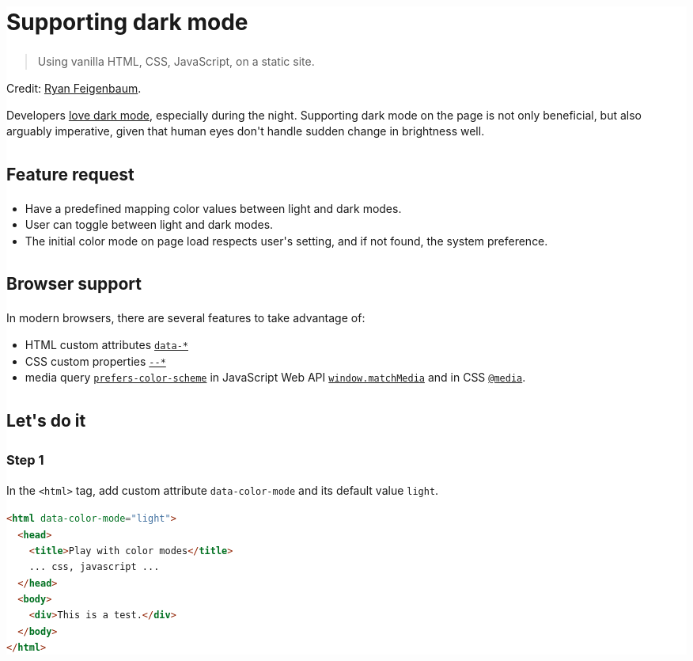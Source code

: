 # Supporting dark mode
> Using vanilla HTML, CSS, JavaScript, on a static site.

Credit: [Ryan Feigenbaum](https://ryanfeigenbaum.com/dark-mode/).

Developers [love dark mode](https://web.dev/prefers-color-scheme/), especially
during the night. Supporting dark mode on the page is not only beneficial, but
also arguably imperative, given that human eyes don't handle sudden change in
brightness well.

## Feature request

- Have a predefined mapping color values between light and dark modes.
- User can toggle between light and dark modes.
- The initial color mode on page load respects user's setting, and if not
found, the system preference.

## Browser support

In modern browsers, there are several features to take advantage of:

- HTML custom attributes [`data-*`](https://developer.mozilla.org/en-US/docs/Web/HTML/Global_attributes/data-*)
- CSS custom properties [`--*`](https://developer.mozilla.org/en-US/docs/Web/CSS/--*)
- media query
[`prefers-color-scheme`](https://developer.mozilla.org/en-US/docs/Web/CSS/@media/prefers-color-scheme)
in JavaScript Web API [`window.matchMedia`](https://developer.mozilla.org/en-US/docs/Web/API/Window/matchMedia)
and in CSS [`@media`](https://developer.mozilla.org/en-US/docs/Web/CSS/Media_Queries/Using_media_queries).


## Let's do it

### Step 1

In the `<html>` tag, add custom attribute `data-color-mode` and its default
value `light`.

```html
<html data-color-mode="light">
  <head>
    <title>Play with color modes</title>
    ... css, javascript ...
  </head>
  <body>
    <div>This is a test.</div>
  </body>
</html>
```
